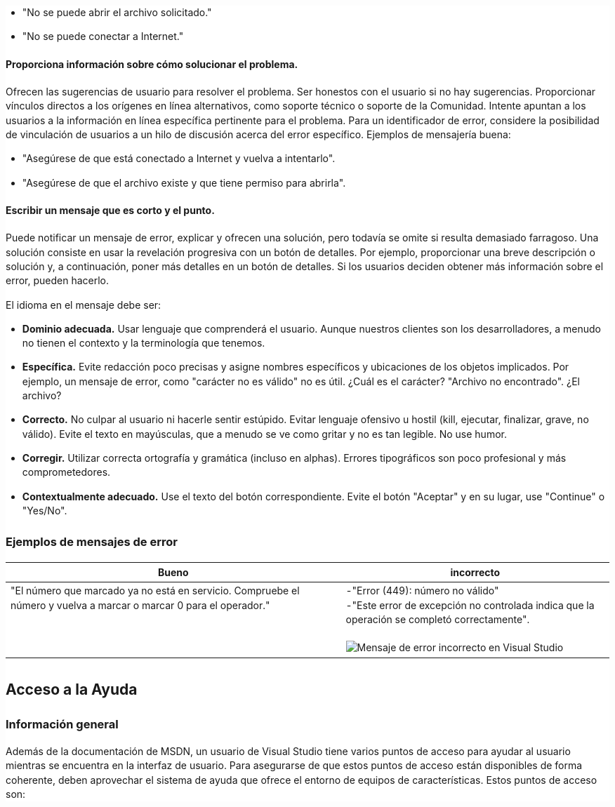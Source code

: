 -   "No se puede abrir el archivo solicitado."  
  
-   "No se puede conectar a Internet."  
  
#### <a name="provide-information-about-how-to-fix-the-problem"></a>Proporciona información sobre cómo solucionar el problema.  
 Ofrecen las sugerencias de usuario para resolver el problema. Ser honestos con el usuario si no hay sugerencias. Proporcionar vínculos directos a los orígenes en línea alternativos, como soporte técnico o soporte de la Comunidad. Intente apuntan a los usuarios a la información en línea específica pertinente para el problema. Para un identificador de error, considere la posibilidad de vinculación de usuarios a un hilo de discusión acerca del error específico. Ejemplos de mensajería buena:  
  
-   "Asegúrese de que está conectado a Internet y vuelva a intentarlo".  
  
-   "Asegúrese de que el archivo existe y que tiene permiso para abrirla".  
  
#### <a name="write-a-message-that-is-short-and-to-the-point"></a>Escribir un mensaje que es corto y el punto.  
 Puede notificar un mensaje de error, explicar y ofrecen una solución, pero todavía se omite si resulta demasiado farragoso. Una solución consiste en usar la revelación progresiva con un botón de detalles. Por ejemplo, proporcionar una breve descripción o solución y, a continuación, poner más detalles en un botón de detalles. Si los usuarios deciden obtener más información sobre el error, pueden hacerlo.  
  
 El idioma en el mensaje debe ser:  
  
-   **Dominio adecuada.** Usar lenguaje que comprenderá el usuario. Aunque nuestros clientes son los desarrolladores, a menudo no tienen el contexto y la terminología que tenemos.  
  
-   **Específica.** Evite redacción poco precisas y asigne nombres específicos y ubicaciones de los objetos implicados. Por ejemplo, un mensaje de error, como "carácter no es válido" no es útil. ¿Cuál es el carácter? "Archivo no encontrado". ¿El archivo?  
  
-   **Correcto.** No culpar al usuario ni hacerle sentir estúpido. Evitar lenguaje ofensivo u hostil (kill, ejecutar, finalizar, grave, no válido). Evite el texto en mayúsculas, que a menudo se ve como gritar y no es tan legible. No use humor.  
  
-   **Corregir.** Utilizar correcta ortografía y gramática (incluso en alphas). Errores tipográficos son poco profesional y más comprometedores.  
  
-   **Contextualmente adecuado.** Use el texto del botón correspondiente. Evite el botón "Aceptar" y en su lugar, use "Continue" o "Yes/No".  
  
### <a name="error-message-examples"></a>Ejemplos de mensajes de error  
  
|Bueno|incorrecto|  
|----------|---------|  
|"El número que marcado ya no está en servicio. Compruebe el número y vuelva a marcar o marcar 0 para el operador."|-"Error (449): número no válido"<br />-"Este error de excepción no controlada indica que la operación se completó correctamente".<br /><br /> ![Mensaje de error incorrecto en Visual Studio](../../extensibility/ux-guidelines/media/0602-a_errordialog.png "0602 a_ErrorDialog")|  
  
## <a name="accessing-help"></a>Acceso a la Ayuda  
  
### <a name="overview"></a>Información general  
 Además de la documentación de MSDN, un usuario de Visual Studio tiene varios puntos de acceso para ayudar al usuario mientras se encuentra en la interfaz de usuario. Para asegurarse de que estos puntos de acceso están disponibles de forma coherente, deben aprovechar el sistema de ayuda que ofrece el entorno de equipos de características. Estos puntos de acceso son:  
  